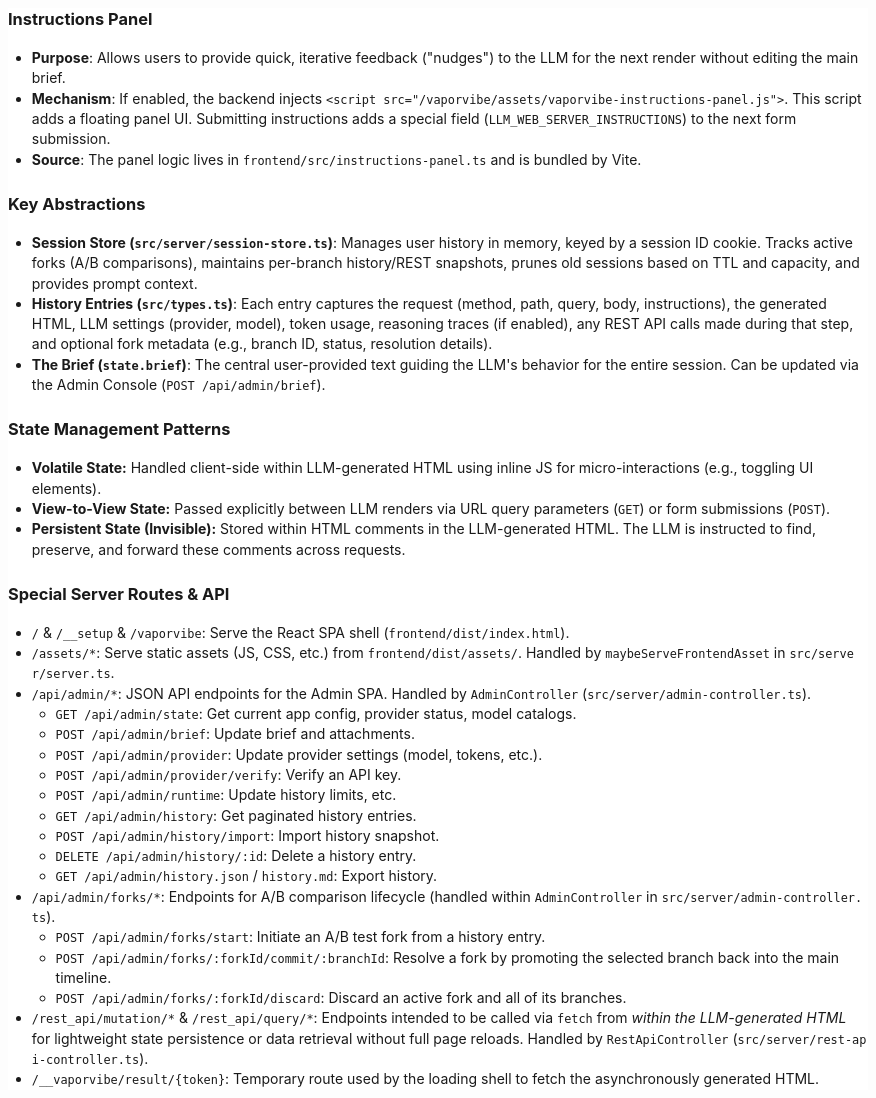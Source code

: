 ### Instructions Panel

- **Purpose**: Allows users to provide quick, iterative feedback ("nudges") to the LLM for the next render without editing the main brief.
- **Mechanism**: If enabled, the backend injects `<script src="/vaporvibe/assets/vaporvibe-instructions-panel.js">`. This script adds a floating panel UI. Submitting instructions adds a special field (`LLM_WEB_SERVER_INSTRUCTIONS`) to the next form submission.
- **Source**: The panel logic lives in `frontend/src/instructions-panel.ts` and is bundled by Vite.

### Key Abstractions

- **Session Store (`src/server/session-store.ts`)**: Manages user history in memory, keyed by a session ID cookie. Tracks active forks (A/B comparisons), maintains per-branch history/REST snapshots, prunes old sessions based on TTL and capacity, and provides prompt context.
- **History Entries (`src/types.ts`)**: Each entry captures the request (method, path, query, body, instructions), the generated HTML, LLM settings (provider, model), token usage, reasoning traces (if enabled), any REST API calls made during that step, and optional fork metadata (e.g., branch ID, status, resolution details).
- **The Brief (`state.brief`)**: The central user-provided text guiding the LLM's behavior for the entire session. Can be updated via the Admin Console (`POST /api/admin/brief`).

### State Management Patterns

- **Volatile State:** Handled client-side within LLM-generated HTML using inline JS for micro-interactions (e.g., toggling UI elements).
- **View-to-View State:** Passed explicitly between LLM renders via URL query parameters (`GET`) or form submissions (`POST`).
- **Persistent State (Invisible):** Stored within HTML comments in the LLM-generated HTML. The LLM is instructed to find, preserve, and forward these comments across requests.

### Special Server Routes & API

- `/` & `/__setup` & `/vaporvibe`: Serve the React SPA shell (`frontend/dist/index.html`).
- `/assets/*`: Serve static assets (JS, CSS, etc.) from `frontend/dist/assets/`. Handled by `maybeServeFrontendAsset` in `src/server/server.ts`.
- `/api/admin/*`: JSON API endpoints for the Admin SPA. Handled by `AdminController` (`src/server/admin-controller.ts`).
  - `GET /api/admin/state`: Get current app config, provider status, model catalogs.
  - `POST /api/admin/brief`: Update brief and attachments.
  - `POST /api/admin/provider`: Update provider settings (model, tokens, etc.).
  - `POST /api/admin/provider/verify`: Verify an API key.
  - `POST /api/admin/runtime`: Update history limits, etc.
  - `GET /api/admin/history`: Get paginated history entries.
  - `POST /api/admin/history/import`: Import history snapshot.
  - `DELETE /api/admin/history/:id`: Delete a history entry.
  - `GET /api/admin/history.json` / `history.md`: Export history.
- `/api/admin/forks/*`: Endpoints for A/B comparison lifecycle (handled within `AdminController` in `src/server/admin-controller.ts`).
  - `POST /api/admin/forks/start`: Initiate an A/B test fork from a history entry.
  - `POST /api/admin/forks/:forkId/commit/:branchId`: Resolve a fork by promoting the selected branch back into the main timeline.
  - `POST /api/admin/forks/:forkId/discard`: Discard an active fork and all of its branches.
- `/rest_api/mutation/*` & `/rest_api/query/*`: Endpoints intended to be called via `fetch` from _within the LLM-generated HTML_ for lightweight state persistence or data retrieval without full page reloads. Handled by `RestApiController` (`src/server/rest-api-controller.ts`).
- `/__vaporvibe/result/{token}`: Temporary route used by the loading shell to fetch the asynchronously generated HTML.
